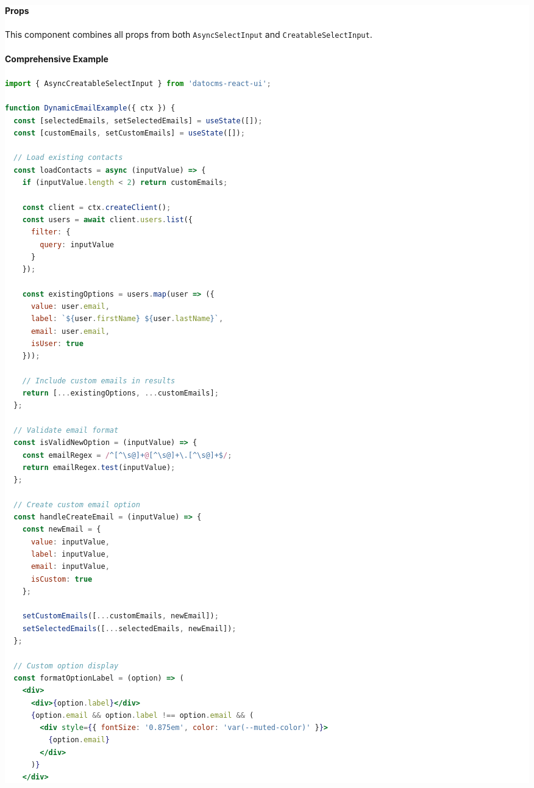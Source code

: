 #### Props

This component combines all props from both `AsyncSelectInput` and `CreatableSelectInput`.

#### Comprehensive Example

```jsx
import { AsyncCreatableSelectInput } from 'datocms-react-ui';

function DynamicEmailExample({ ctx }) {
  const [selectedEmails, setSelectedEmails] = useState([]);
  const [customEmails, setCustomEmails] = useState([]);

  // Load existing contacts
  const loadContacts = async (inputValue) => {
    if (inputValue.length < 2) return customEmails;

    const client = ctx.createClient();
    const users = await client.users.list({
      filter: {
        query: inputValue
      }
    });

    const existingOptions = users.map(user => ({
      value: user.email,
      label: `${user.firstName} ${user.lastName}`,
      email: user.email,
      isUser: true
    }));

    // Include custom emails in results
    return [...existingOptions, ...customEmails];
  };

  // Validate email format
  const isValidNewOption = (inputValue) => {
    const emailRegex = /^[^\s@]+@[^\s@]+\.[^\s@]+$/;
    return emailRegex.test(inputValue);
  };

  // Create custom email option
  const handleCreateEmail = (inputValue) => {
    const newEmail = {
      value: inputValue,
      label: inputValue,
      email: inputValue,
      isCustom: true
    };
    
    setCustomEmails([...customEmails, newEmail]);
    setSelectedEmails([...selectedEmails, newEmail]);
  };

  // Custom option display
  const formatOptionLabel = (option) => (
    <div>
      <div>{option.label}</div>
      {option.email && option.label !== option.email && (
        <div style={{ fontSize: '0.875em', color: 'var(--muted-color)' }}>
          {option.email}
        </div>
      )}
    </div>
```